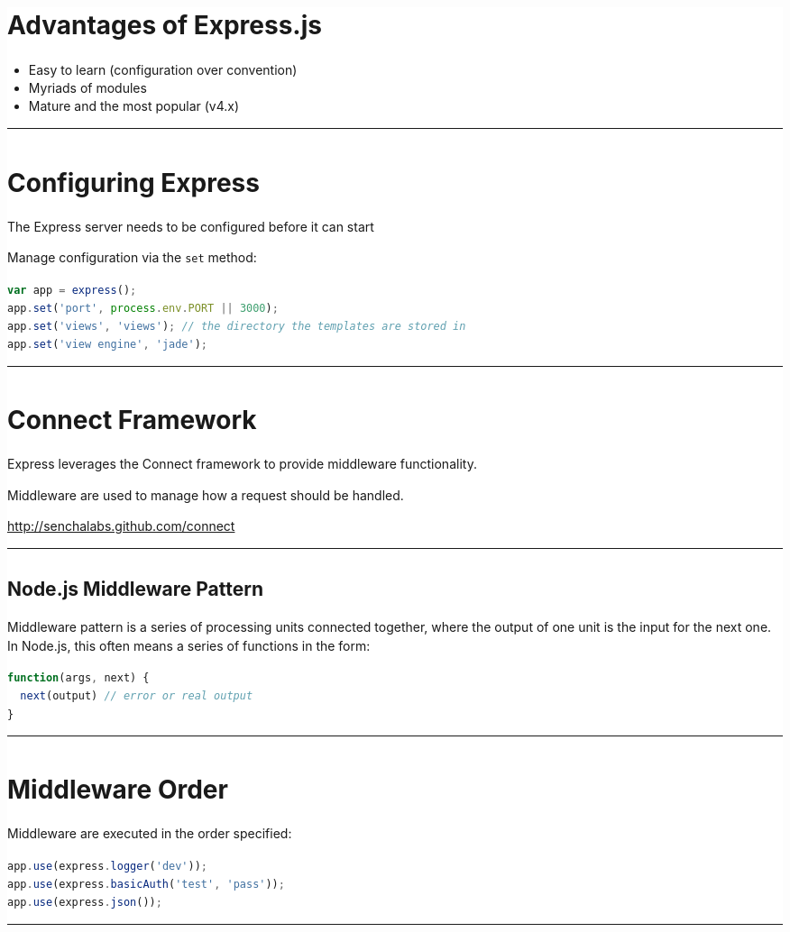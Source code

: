 
# Advantages of Express.js

* Easy to learn (configuration over convention)
* Myriads of modules
* Mature and the most popular (v4.x)

---

# Configuring Express

The Express server needs to be configured before it can start

Manage configuration via the `set` method:

```js
var app = express();
app.set('port', process.env.PORT || 3000);
app.set('views', 'views'); // the directory the templates are stored in
app.set('view engine', 'jade');
```

---

# Connect Framework

Express leverages the Connect framework to provide middleware
functionality.

Middleware are used to manage how a request should be handled.

<http://senchalabs.github.com/connect>

---

## Node.js Middleware Pattern

Middleware pattern is a series of processing units connected together, where the output of one unit is the input for the next one. In Node.js, this often means a series of functions in the form:

```js
function(args, next) {
  next(output) // error or real output
}
```

---

# Middleware Order

Middleware are executed in the order specified:

```js
app.use(express.logger('dev'));
app.use(express.basicAuth('test', 'pass'));
app.use(express.json());
```

---